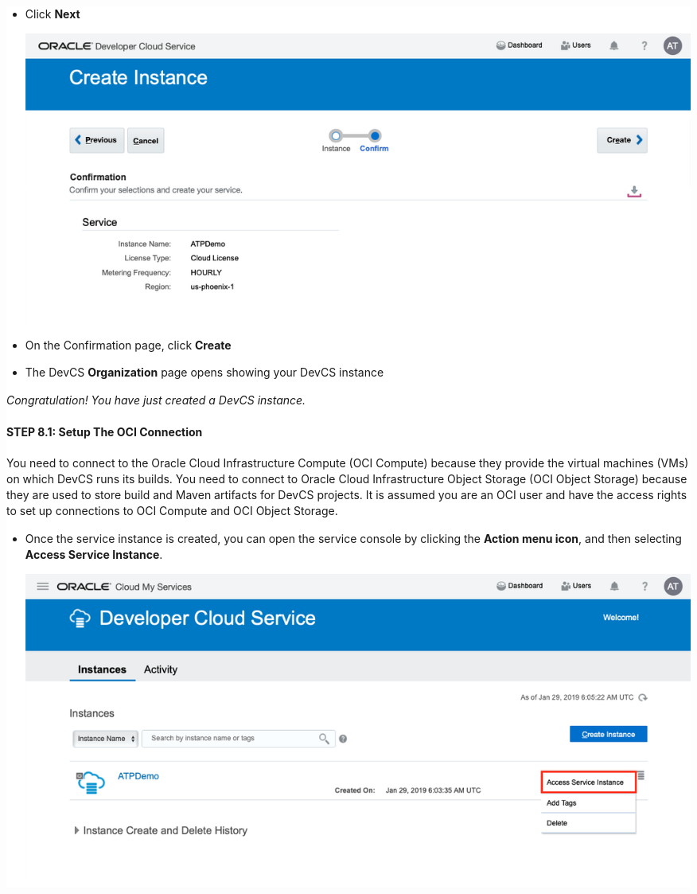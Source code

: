 - Click **Next**

  ![](images/100-17.png)

- On the Confirmation page, click **Create**

- The DevCS **Organization** page opens showing your DevCS instance


*Congratulation! You have just created a DevCS instance.*




#### **STEP 8.1**: Setup The OCI Connection

You need to connect to the Oracle Cloud Infrastructure Compute (OCI Compute) because they provide the virtual machines (VMs) on which DevCS runs its builds. You need to connect to Oracle Cloud Infrastructure Object Storage (OCI Object Storage) because they are used to store build and Maven artifacts for DevCS projects. It is assumed you are an OCI user and have the access rights to set up connections to OCI Compute and OCI Object Storage.

- Once the service instance is created, you can open the service console by clicking the **Action menu icon**, and then selecting **Access Service Instance**.

  ![](images/100-18.png)
